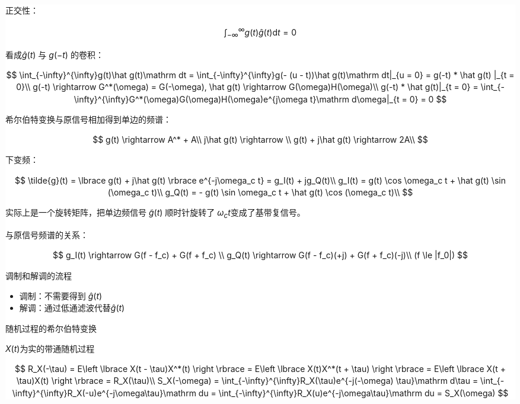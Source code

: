 正交性：

$$
\int_{-\infty}^{\infty}g(t)\hat g(t)\mathrm dt = 0
$$

看成$\hat g(t)$ 与 $g(-t)$ 的卷积：

$$
\int_{-\infty}^{\infty}g(t)\hat g(t)\mathrm dt = \int_{-\infty}^{\infty}g(- (u - t))\hat g(t)\mathrm dt|_{u = 0} = g(-t) * \hat g(t) |_{t = 0}\\
g(-t) \rightarrow G^*(\omega) = G(-\omega), \hat g(t) \rightarrow G(\omega)H(\omega)\\
g(-t) * \hat g(t)|_{t = 0} = \int_{-\infty}^{\infty}G^*(\omega)G(\omega)H(\omega)e^{j\omega t}\mathrm d\omega|_{t = 0} = 0
$$

希尔伯特变换与原信号相加得到单边的频谱：

$$
g(t) \rightarrow A^* + A\\
j\hat g(t) \rightarrow \\
g(t) + j\hat g(t) \rightarrow 2A\\
$$

下变频：

$$
\tilde{g}(t) = \lbrace g(t) + j\hat g(t) \rbrace e^{-j\omega_c t} = g_I(t) + jg_Q(t)\\
g_I(t) = g(t) \cos \omega_c t + \hat g(t) \sin (\omega_c t)\\
g_Q(t) = - g(t) \sin \omega_c t + \hat g(t) \cos (\omega_c t)\\
$$

实际上是一个旋转矩阵，把单边频信号 $\tilde g(t)$ 顺时针旋转了 $\omega_ct$变成了基带复信号。

与原信号频谱的关系：

$$
g_I(t) \rightarrow G(f - f_c) + G(f + f_c) \\
g_Q(t) \rightarrow G(f - f_c)(+j) + G(f + f_c)(-j)\\
(f \le |f_0|)
$$

调制和解调的流程
* 调制：不需要得到 $\hat g(t)$
* 解调：通过低通滤波代替$\hat g(t)$

随机过程的希尔伯特变换

$X(t)$为实的带通随机过程

$$
R_X(-\tau) = E\left \lbrace  X(t - \tau)X^*(t) \right \rbrace = E\left \lbrace  X(t)X^*(t + \tau) \right \rbrace = E\left \lbrace  X(t + \tau)X(t) \right \rbrace = R_X(\tau)\\
S_X(-\omega) = \int_{-\infty}^{\infty}R_X(\tau)e^{-j(-\omega) \tau}\mathrm d\tau = \int_{-\infty}^{\infty}R_X(-u)e^{-j\omega\tau}\mathrm du = \int_{-\infty}^{\infty}R_X(u)e^{-j\omega\tau}\mathrm du = S_X(\omega)
$$
